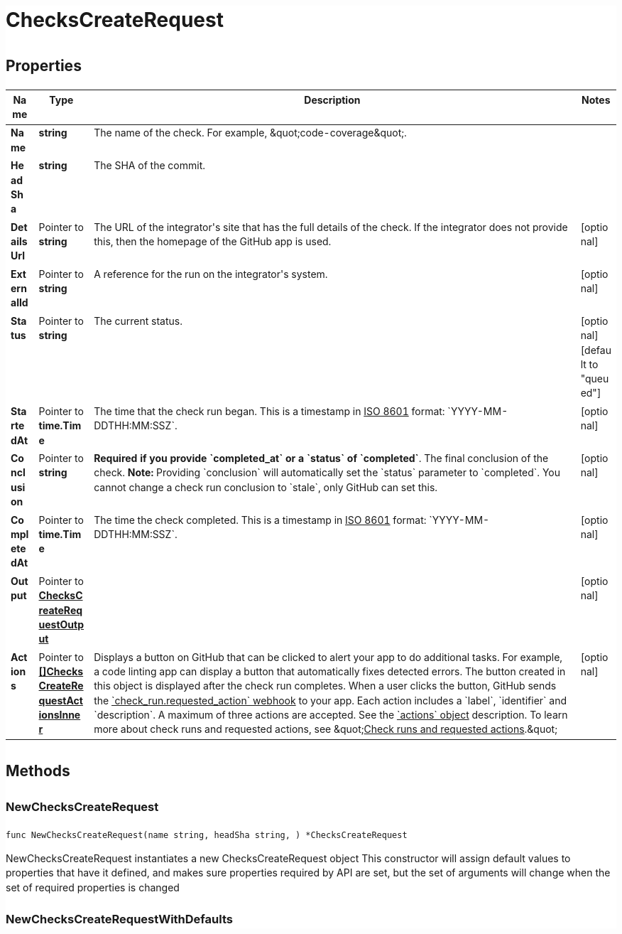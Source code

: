 # ChecksCreateRequest

## Properties

Name | Type | Description | Notes
------------ | ------------- | ------------- | -------------
**Name** | **string** | The name of the check. For example, \&quot;code-coverage\&quot;. | 
**HeadSha** | **string** | The SHA of the commit. | 
**DetailsUrl** | Pointer to **string** | The URL of the integrator&#39;s site that has the full details of the check. If the integrator does not provide this, then the homepage of the GitHub app is used. | [optional] 
**ExternalId** | Pointer to **string** | A reference for the run on the integrator&#39;s system. | [optional] 
**Status** | Pointer to **string** | The current status. | [optional] [default to "queued"]
**StartedAt** | Pointer to **time.Time** | The time that the check run began. This is a timestamp in [ISO 8601](https://en.wikipedia.org/wiki/ISO_8601) format: &#x60;YYYY-MM-DDTHH:MM:SSZ&#x60;. | [optional] 
**Conclusion** | Pointer to **string** | **Required if you provide &#x60;completed_at&#x60; or a &#x60;status&#x60; of &#x60;completed&#x60;**. The final conclusion of the check.  **Note:** Providing &#x60;conclusion&#x60; will automatically set the &#x60;status&#x60; parameter to &#x60;completed&#x60;. You cannot change a check run conclusion to &#x60;stale&#x60;, only GitHub can set this. | [optional] 
**CompletedAt** | Pointer to **time.Time** | The time the check completed. This is a timestamp in [ISO 8601](https://en.wikipedia.org/wiki/ISO_8601) format: &#x60;YYYY-MM-DDTHH:MM:SSZ&#x60;. | [optional] 
**Output** | Pointer to [**ChecksCreateRequestOutput**](ChecksCreateRequestOutput.md) |  | [optional] 
**Actions** | Pointer to [**[]ChecksCreateRequestActionsInner**](ChecksCreateRequestActionsInner.md) | Displays a button on GitHub that can be clicked to alert your app to do additional tasks. For example, a code linting app can display a button that automatically fixes detected errors. The button created in this object is displayed after the check run completes. When a user clicks the button, GitHub sends the [&#x60;check_run.requested_action&#x60; webhook](https://docs.github.com/webhooks/event-payloads/#check_run) to your app. Each action includes a &#x60;label&#x60;, &#x60;identifier&#x60; and &#x60;description&#x60;. A maximum of three actions are accepted. See the [&#x60;actions&#x60; object](https://docs.github.com/rest/reference/checks#actions-object) description. To learn more about check runs and requested actions, see \&quot;[Check runs and requested actions](https://docs.github.com/rest/reference/checks#check-runs-and-requested-actions).\&quot; | [optional] 

## Methods

### NewChecksCreateRequest

`func NewChecksCreateRequest(name string, headSha string, ) *ChecksCreateRequest`

NewChecksCreateRequest instantiates a new ChecksCreateRequest object
This constructor will assign default values to properties that have it defined,
and makes sure properties required by API are set, but the set of arguments
will change when the set of required properties is changed

### NewChecksCreateRequestWithDefaults
